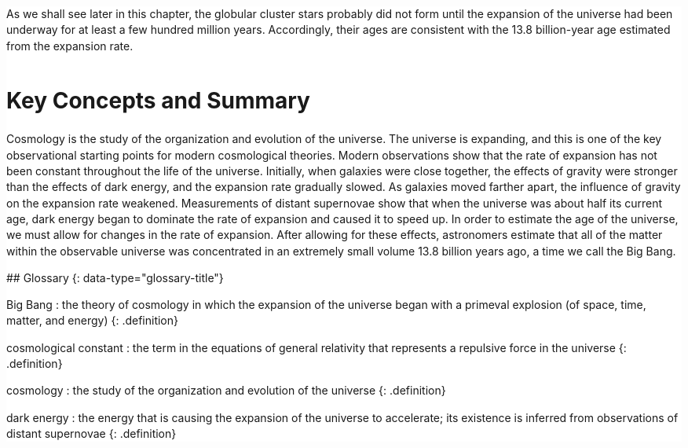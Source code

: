 As we shall see later in this chapter, the globular cluster stars probably did not form until the expansion of the universe had been underway for at least a few hundred million years. Accordingly, their ages are consistent with the 13.8 billion-year age estimated from the expansion rate.

# Key Concepts and Summary

Cosmology is the study of the organization and evolution of the universe. The universe is expanding, and this is one of the key observational starting points for modern cosmological theories. Modern observations show that the rate of expansion has not been constant throughout the life of the universe. Initially, when galaxies were close together, the effects of gravity were stronger than the effects of dark energy, and the expansion rate gradually slowed. As galaxies moved farther apart, the influence of gravity on the expansion rate weakened. Measurements of distant supernovae show that when the universe was about half its current age, dark energy began to dominate the rate of expansion and caused it to speed up. In order to estimate the age of the universe, we must allow for changes in the rate of expansion. After allowing for these effects, astronomers estimate that all of the matter within the observable universe was concentrated in an extremely small volume 13.8 billion years ago, a time we call the Big Bang.

<div data-type="glossary" markdown="1">
## Glossary
{: data-type="glossary-title"}

Big Bang
: the theory of cosmology in which the expansion of the universe began with a primeval explosion (of space, time, matter, and energy)
{: .definition}

cosmological constant
: the term in the equations of general relativity that represents a repulsive force in the universe
{: .definition}

cosmology
: the study of the organization and evolution of the universe
{: .definition}

dark energy
: the energy that is causing the expansion of the universe to accelerate; its existence is inferred from observations of distant supernovae
{: .definition}

</div>



[1]: https://openstax.org/l/30exhcosmAIPCHP
